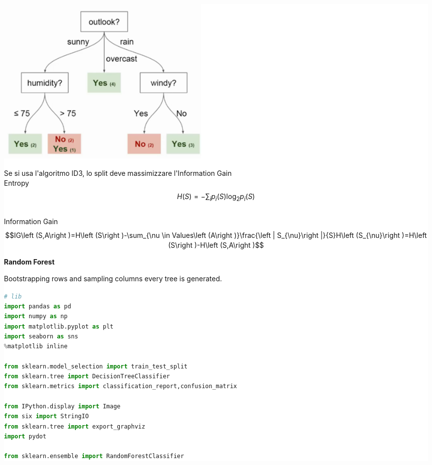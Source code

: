 <img src="/assets/images/Python/Course 001/section-018/002-Tree.png" width="400">

Se si usa l'algoritmo ID3, lo split deve massimizzare l'Information Gain  
Entropy  
$$H\left (S\right )=-\sum_{i}p_{i}\left (S\right)\log_{2}p_{i}\left (S\right )$$  
Information Gain  
$$IG\left (S,A\right )=H\left (S\right )-\sum_{\nu \in Values\left (A\right )}\frac{\left | S_{\nu}\right |}{S}H\left (S_{\nu}\right )=H\left (S\right )-H\left (S,A\right )$$

**Random Forest**

Bootstrapping rows and sampling columns every tree is generated.


```python
# lib
import pandas as pd
import numpy as np
import matplotlib.pyplot as plt
import seaborn as sns
%matplotlib inline

from sklearn.model_selection import train_test_split
from sklearn.tree import DecisionTreeClassifier
from sklearn.metrics import classification_report,confusion_matrix

from IPython.display import Image  
from six import StringIO  
from sklearn.tree import export_graphviz
import pydot

from sklearn.ensemble import RandomForestClassifier
```